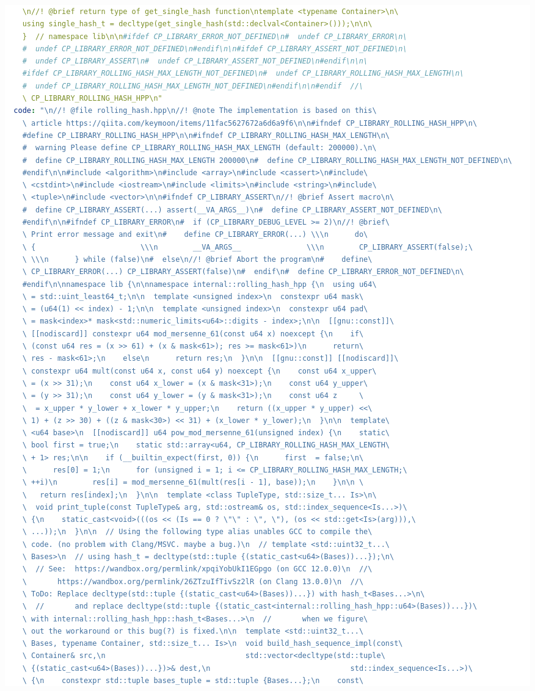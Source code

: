 ```yaml
    \n//! @brief return type of get_single_hash function\ntemplate <typename Container>\n\
    using single_hash_t = decltype(get_single_hash(std::declval<Container>()));\n\n\
    }  // namespace lib\n\n#ifdef CP_LIBRARY_ERROR_NOT_DEFINED\n#  undef CP_LIBRARY_ERROR\n\
    #  undef CP_LIBRARY_ERROR_NOT_DEFINED\n#endif\n\n#ifdef CP_LIBRARY_ASSERT_NOT_DEFINED\n\
    #  undef CP_LIBRARY_ASSERT\n#  undef CP_LIBRARY_ASSERT_NOT_DEFINED\n#endif\n\n\
    #ifdef CP_LIBRARY_ROLLING_HASH_MAX_LENGTH_NOT_DEFINED\n#  undef CP_LIBRARY_ROLLING_HASH_MAX_LENGTH\n\
    #  undef CP_LIBRARY_ROLLING_HASH_MAX_LENGTH_NOT_DEFINED\n#endif\n\n#endif  //\
    \ CP_LIBRARY_ROLLING_HASH_HPP\n"
  code: "\n//! @file rolling_hash.hpp\n//! @note The implementation is based on this\
    \ article https://qiita.com/keymoon/items/11fac5627672a6d6a9f6\n\n#ifndef CP_LIBRARY_ROLLING_HASH_HPP\n\
    #define CP_LIBRARY_ROLLING_HASH_HPP\n\n#ifndef CP_LIBRARY_ROLLING_HASH_MAX_LENGTH\n\
    #  warning Please define CP_LIBRARY_ROLLING_HASH_MAX_LENGTH (default: 200000).\n\
    #  define CP_LIBRARY_ROLLING_HASH_MAX_LENGTH 200000\n#  define CP_LIBRARY_ROLLING_HASH_MAX_LENGTH_NOT_DEFINED\n\
    #endif\n\n#include <algorithm>\n#include <array>\n#include <cassert>\n#include\
    \ <cstdint>\n#include <iostream>\n#include <limits>\n#include <string>\n#include\
    \ <tuple>\n#include <vector>\n\n#ifndef CP_LIBRARY_ASSERT\n//! @brief Assert macro\n\
    #  define CP_LIBRARY_ASSERT(...) assert(__VA_ARGS__)\n#  define CP_LIBRARY_ASSERT_NOT_DEFINED\n\
    #endif\n\n#ifndef CP_LIBRARY_ERROR\n#  if (CP_LIBRARY_DEBUG_LEVEL >= 2)\n//! @brief\
    \ Print error message and exit\n#    define CP_LIBRARY_ERROR(...) \\\n      do\
    \ {                        \\\n        __VA_ARGS__               \\\n        CP_LIBRARY_ASSERT(false);\
    \ \\\n      } while (false)\n#  else\n//! @brief Abort the program\n#    define\
    \ CP_LIBRARY_ERROR(...) CP_LIBRARY_ASSERT(false)\n#  endif\n#  define CP_LIBRARY_ERROR_NOT_DEFINED\n\
    #endif\n\nnamespace lib {\n\nnamespace internal::rolling_hash_hpp {\n  using u64\
    \ = std::uint_least64_t;\n\n  template <unsigned index>\n  constexpr u64 mask\
    \ = (u64(1) << index) - 1;\n\n  template <unsigned index>\n  constexpr u64 pad\
    \ = mask<index>* mask<std::numeric_limits<u64>::digits - index>;\n\n  [[gnu::const]]\
    \ [[nodiscard]] constexpr u64 mod_mersenne_61(const u64 x) noexcept {\n    if\
    \ (const u64 res = (x >> 61) + (x & mask<61>); res >= mask<61>)\n      return\
    \ res - mask<61>;\n    else\n      return res;\n  }\n\n  [[gnu::const]] [[nodiscard]]\
    \ constexpr u64 mult(const u64 x, const u64 y) noexcept {\n    const u64 x_upper\
    \ = (x >> 31);\n    const u64 x_lower = (x & mask<31>);\n    const u64 y_upper\
    \ = (y >> 31);\n    const u64 y_lower = (y & mask<31>);\n    const u64 z     \
    \  = x_upper * y_lower + x_lower * y_upper;\n    return ((x_upper * y_upper) <<\
    \ 1) + (z >> 30) + ((z & mask<30>) << 31) + (x_lower * y_lower);\n  }\n\n  template\
    \ <u64 base>\n  [[nodiscard]] u64 pow_mod_mersenne_61(unsigned index) {\n    static\
    \ bool first = true;\n    static std::array<u64, CP_LIBRARY_ROLLING_HASH_MAX_LENGTH\
    \ + 1> res;\n\n    if (__builtin_expect(first, 0)) {\n      first  = false;\n\
    \      res[0] = 1;\n      for (unsigned i = 1; i <= CP_LIBRARY_ROLLING_HASH_MAX_LENGTH;\
    \ ++i)\n        res[i] = mod_mersenne_61(mult(res[i - 1], base));\n    }\n\n \
    \   return res[index];\n  }\n\n  template <class TupleType, std::size_t... Is>\n\
    \  void print_tuple(const TupleType& arg, std::ostream& os, std::index_sequence<Is...>)\
    \ {\n    static_cast<void>(((os << (Is == 0 ? \"\" : \", \"), (os << std::get<Is>(arg))),\
    \ ...));\n  }\n\n  // Using the following type alias unables GCC to compile the\
    \ code. (no problem with Clang/MSVC. maybe a bug.)\n  // template <std::uint32_t...\
    \ Bases>\n  // using hash_t = decltype(std::tuple {(static_cast<u64>(Bases))...});\n\
    \  // See:  https://wandbox.org/permlink/xpqiYobUkI1EGpgo (on GCC 12.0.0)\n  //\
    \       https://wandbox.org/permlink/26ZTzuIfTivSz2lR (on Clang 13.0.0)\n  //\
    \ ToDo: Replace decltype(std::tuple {(static_cast<u64>(Bases))...}) with hash_t<Bases...>\n\
    \  //       and replace decltype(std::tuple {(static_cast<internal::rolling_hash_hpp::u64>(Bases))...})\
    \ with internal::rolling_hash_hpp::hash_t<Bases...>\n  //       when we figure\
    \ out the workaround or this bug(?) is fixed.\n\n  template <std::uint32_t...\
    \ Bases, typename Container, std::size_t... Is>\n  void build_hash_sequence_impl(const\
    \ Container& src,\n                                std::vector<decltype(std::tuple\
    \ {(static_cast<u64>(Bases))...})>& dest,\n                                std::index_sequence<Is...>)\
    \ {\n    constexpr std::tuple bases_tuple = std::tuple {Bases...};\n    const\
```
